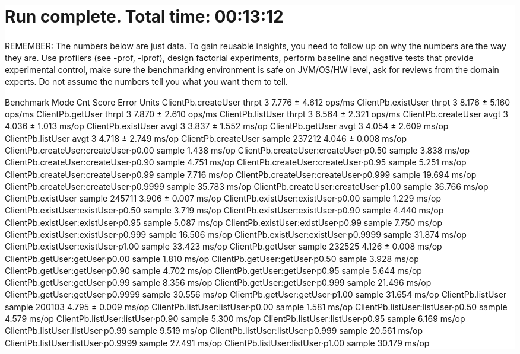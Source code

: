
# Run complete. Total time: 00:13:12

REMEMBER: The numbers below are just data. To gain reusable insights, you need to follow up on
why the numbers are the way they are. Use profilers (see -prof, -lprof), design factorial
experiments, perform baseline and negative tests that provide experimental control, make sure
the benchmarking environment is safe on JVM/OS/HW level, ask for reviews from the domain experts.
Do not assume the numbers tell you what you want them to tell.

Benchmark                                 Mode     Cnt   Score   Error   Units
ClientPb.createUser                      thrpt       3   7.776 ± 4.612  ops/ms
ClientPb.existUser                       thrpt       3   8.176 ± 5.160  ops/ms
ClientPb.getUser                         thrpt       3   7.870 ± 2.610  ops/ms
ClientPb.listUser                        thrpt       3   6.564 ± 2.321  ops/ms
ClientPb.createUser                       avgt       3   4.036 ± 1.013   ms/op
ClientPb.existUser                        avgt       3   3.837 ± 1.552   ms/op
ClientPb.getUser                          avgt       3   4.054 ± 2.609   ms/op
ClientPb.listUser                         avgt       3   4.718 ± 2.749   ms/op
ClientPb.createUser                     sample  237212   4.046 ± 0.008   ms/op
ClientPb.createUser:createUser·p0.00    sample           1.438           ms/op
ClientPb.createUser:createUser·p0.50    sample           3.838           ms/op
ClientPb.createUser:createUser·p0.90    sample           4.751           ms/op
ClientPb.createUser:createUser·p0.95    sample           5.251           ms/op
ClientPb.createUser:createUser·p0.99    sample           7.716           ms/op
ClientPb.createUser:createUser·p0.999   sample          19.694           ms/op
ClientPb.createUser:createUser·p0.9999  sample          35.783           ms/op
ClientPb.createUser:createUser·p1.00    sample          36.766           ms/op
ClientPb.existUser                      sample  245711   3.906 ± 0.007   ms/op
ClientPb.existUser:existUser·p0.00      sample           1.229           ms/op
ClientPb.existUser:existUser·p0.50      sample           3.719           ms/op
ClientPb.existUser:existUser·p0.90      sample           4.440           ms/op
ClientPb.existUser:existUser·p0.95      sample           5.087           ms/op
ClientPb.existUser:existUser·p0.99      sample           7.750           ms/op
ClientPb.existUser:existUser·p0.999     sample          16.506           ms/op
ClientPb.existUser:existUser·p0.9999    sample          31.874           ms/op
ClientPb.existUser:existUser·p1.00      sample          33.423           ms/op
ClientPb.getUser                        sample  232525   4.126 ± 0.008   ms/op
ClientPb.getUser:getUser·p0.00          sample           1.810           ms/op
ClientPb.getUser:getUser·p0.50          sample           3.928           ms/op
ClientPb.getUser:getUser·p0.90          sample           4.702           ms/op
ClientPb.getUser:getUser·p0.95          sample           5.644           ms/op
ClientPb.getUser:getUser·p0.99          sample           8.356           ms/op
ClientPb.getUser:getUser·p0.999         sample          21.496           ms/op
ClientPb.getUser:getUser·p0.9999        sample          30.556           ms/op
ClientPb.getUser:getUser·p1.00          sample          31.654           ms/op
ClientPb.listUser                       sample  200103   4.795 ± 0.009   ms/op
ClientPb.listUser:listUser·p0.00        sample           1.581           ms/op
ClientPb.listUser:listUser·p0.50        sample           4.579           ms/op
ClientPb.listUser:listUser·p0.90        sample           5.300           ms/op
ClientPb.listUser:listUser·p0.95        sample           6.169           ms/op
ClientPb.listUser:listUser·p0.99        sample           9.519           ms/op
ClientPb.listUser:listUser·p0.999       sample          20.561           ms/op
ClientPb.listUser:listUser·p0.9999      sample          27.491           ms/op
ClientPb.listUser:listUser·p1.00        sample          30.179           ms/op
